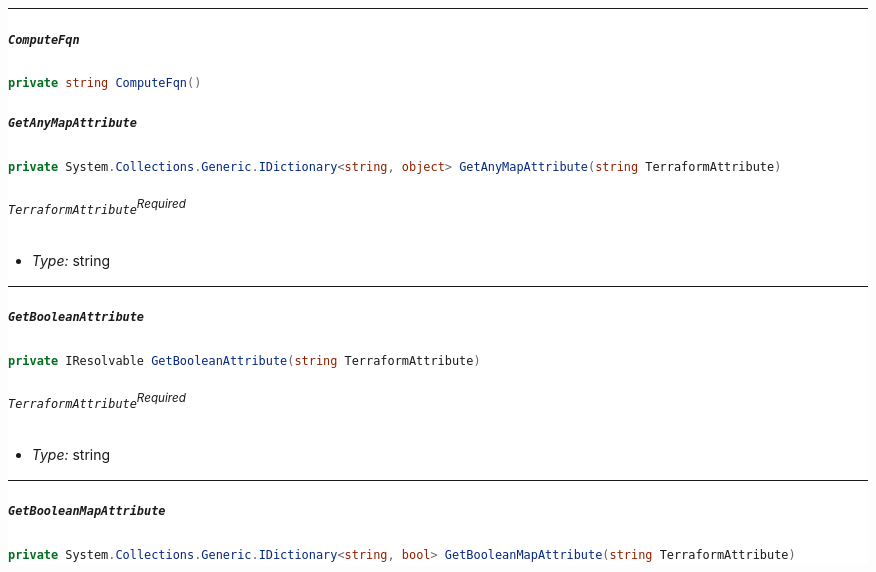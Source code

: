 
---

##### `ComputeFqn` <a name="ComputeFqn" id="@cdktf/provider-cloudflare.dataCloudflareZeroTrustNetworkHostnameRoutes.DataCloudflareZeroTrustNetworkHostnameRoutesResultOutputReference.computeFqn"></a>

```csharp
private string ComputeFqn()
```

##### `GetAnyMapAttribute` <a name="GetAnyMapAttribute" id="@cdktf/provider-cloudflare.dataCloudflareZeroTrustNetworkHostnameRoutes.DataCloudflareZeroTrustNetworkHostnameRoutesResultOutputReference.getAnyMapAttribute"></a>

```csharp
private System.Collections.Generic.IDictionary<string, object> GetAnyMapAttribute(string TerraformAttribute)
```

###### `TerraformAttribute`<sup>Required</sup> <a name="TerraformAttribute" id="@cdktf/provider-cloudflare.dataCloudflareZeroTrustNetworkHostnameRoutes.DataCloudflareZeroTrustNetworkHostnameRoutesResultOutputReference.getAnyMapAttribute.parameter.terraformAttribute"></a>

- *Type:* string

---

##### `GetBooleanAttribute` <a name="GetBooleanAttribute" id="@cdktf/provider-cloudflare.dataCloudflareZeroTrustNetworkHostnameRoutes.DataCloudflareZeroTrustNetworkHostnameRoutesResultOutputReference.getBooleanAttribute"></a>

```csharp
private IResolvable GetBooleanAttribute(string TerraformAttribute)
```

###### `TerraformAttribute`<sup>Required</sup> <a name="TerraformAttribute" id="@cdktf/provider-cloudflare.dataCloudflareZeroTrustNetworkHostnameRoutes.DataCloudflareZeroTrustNetworkHostnameRoutesResultOutputReference.getBooleanAttribute.parameter.terraformAttribute"></a>

- *Type:* string

---

##### `GetBooleanMapAttribute` <a name="GetBooleanMapAttribute" id="@cdktf/provider-cloudflare.dataCloudflareZeroTrustNetworkHostnameRoutes.DataCloudflareZeroTrustNetworkHostnameRoutesResultOutputReference.getBooleanMapAttribute"></a>

```csharp
private System.Collections.Generic.IDictionary<string, bool> GetBooleanMapAttribute(string TerraformAttribute)
```
